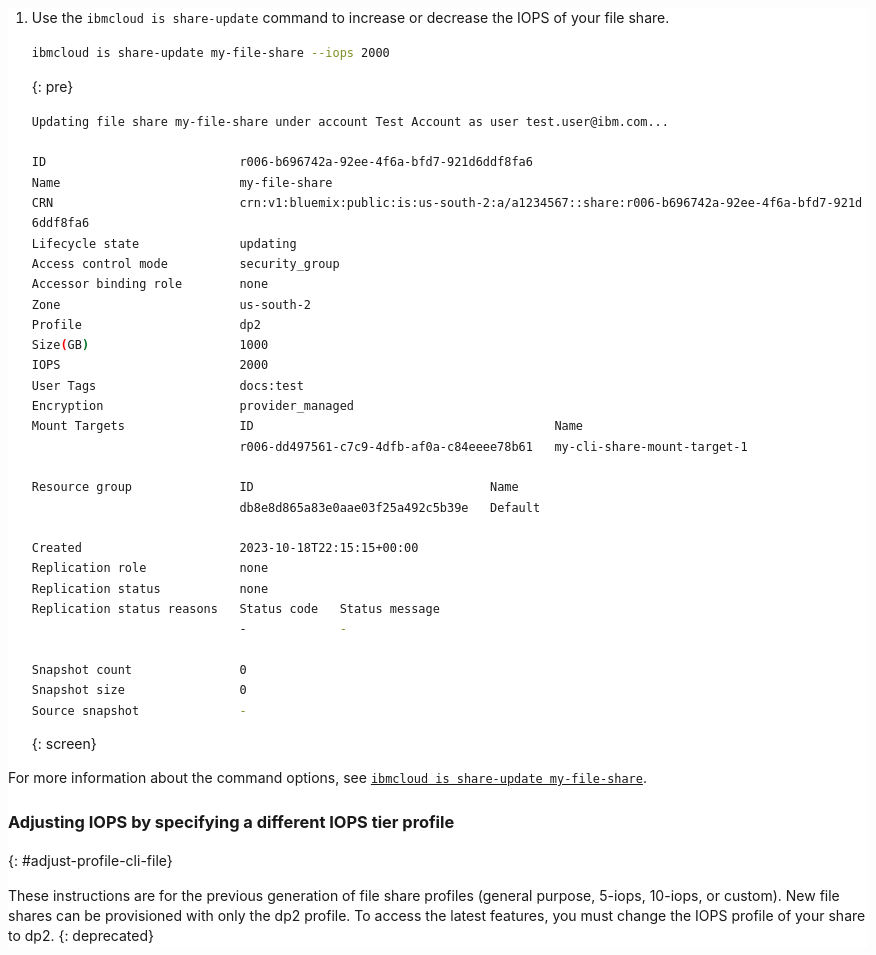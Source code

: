 1. Use the `ibmcloud is share-update` command to increase or decrease the IOPS of your file share.

   ```sh
   ibmcloud is share-update my-file-share --iops 2000
   ```
   {: pre}

   ```sh
   Updating file share my-file-share under account Test Account as user test.user@ibm.com...
                                
   ID                           r006-b696742a-92ee-4f6a-bfd7-921d6ddf8fa6   
   Name                         my-file-share   
   CRN                          crn:v1:bluemix:public:is:us-south-2:a/a1234567::share:r006-b696742a-92ee-4f6a-bfd7-921d6ddf8fa6   
   Lifecycle state              updating   
   Access control mode          security_group  
   Accessor binding role        none    
   Zone                         us-south-2   
   Profile                      dp2   
   Size(GB)                     1000   
   IOPS                         2000   
   User Tags                    docs:test
   Encryption                   provider_managed   
   Mount Targets                ID                                          Name      
                                r006-dd497561-c7c9-4dfb-af0a-c84eeee78b61   my-cli-share-mount-target-1      
                                
   Resource group               ID                                 Name      
                                db8e8d865a83e0aae03f25a492c5b39e   Default      
                                
   Created                      2023-10-18T22:15:15+00:00   
   Replication role             none   
   Replication status           none   
   Replication status reasons   Status code   Status message      
                                -             -      

   Snapshot count               0
   Snapshot size                0   
   Source snapshot              -              
   ```
   {: screen}

For more information about the command options, see [`ibmcloud is share-update my-file-share`](/docs/vpc?topic=vpc-vpc-reference#share-update).

### Adjusting IOPS by specifying a different IOPS tier profile
{: #adjust-profile-cli-file}

These instructions are for the previous generation of file share profiles (general purpose, 5-iops, 10-iops, or custom). New file shares can be provisioned with only the dp2 profile. To access the latest features, you must change the IOPS profile of your share to dp2.
{: deprecated}
